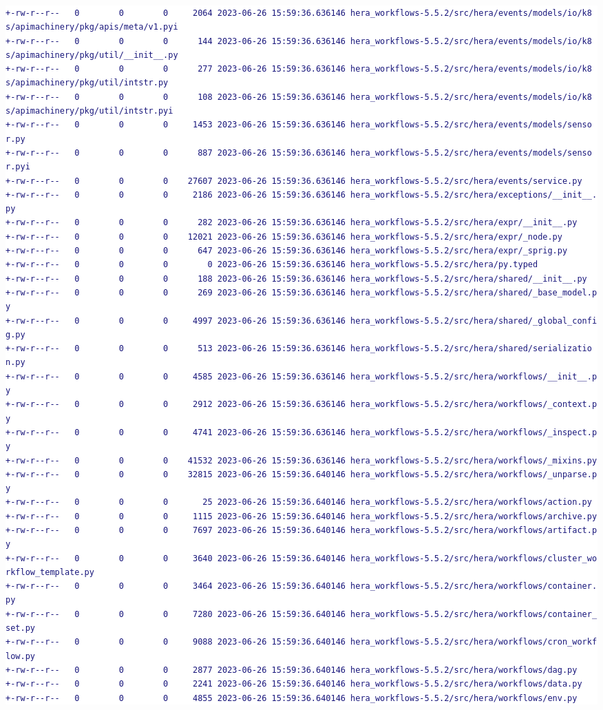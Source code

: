 ```diff
+-rw-r--r--   0        0        0     2064 2023-06-26 15:59:36.636146 hera_workflows-5.5.2/src/hera/events/models/io/k8s/apimachinery/pkg/apis/meta/v1.pyi
+-rw-r--r--   0        0        0      144 2023-06-26 15:59:36.636146 hera_workflows-5.5.2/src/hera/events/models/io/k8s/apimachinery/pkg/util/__init__.py
+-rw-r--r--   0        0        0      277 2023-06-26 15:59:36.636146 hera_workflows-5.5.2/src/hera/events/models/io/k8s/apimachinery/pkg/util/intstr.py
+-rw-r--r--   0        0        0      108 2023-06-26 15:59:36.636146 hera_workflows-5.5.2/src/hera/events/models/io/k8s/apimachinery/pkg/util/intstr.pyi
+-rw-r--r--   0        0        0     1453 2023-06-26 15:59:36.636146 hera_workflows-5.5.2/src/hera/events/models/sensor.py
+-rw-r--r--   0        0        0      887 2023-06-26 15:59:36.636146 hera_workflows-5.5.2/src/hera/events/models/sensor.pyi
+-rw-r--r--   0        0        0    27607 2023-06-26 15:59:36.636146 hera_workflows-5.5.2/src/hera/events/service.py
+-rw-r--r--   0        0        0     2186 2023-06-26 15:59:36.636146 hera_workflows-5.5.2/src/hera/exceptions/__init__.py
+-rw-r--r--   0        0        0      282 2023-06-26 15:59:36.636146 hera_workflows-5.5.2/src/hera/expr/__init__.py
+-rw-r--r--   0        0        0    12021 2023-06-26 15:59:36.636146 hera_workflows-5.5.2/src/hera/expr/_node.py
+-rw-r--r--   0        0        0      647 2023-06-26 15:59:36.636146 hera_workflows-5.5.2/src/hera/expr/_sprig.py
+-rw-r--r--   0        0        0        0 2023-06-26 15:59:36.636146 hera_workflows-5.5.2/src/hera/py.typed
+-rw-r--r--   0        0        0      188 2023-06-26 15:59:36.636146 hera_workflows-5.5.2/src/hera/shared/__init__.py
+-rw-r--r--   0        0        0      269 2023-06-26 15:59:36.636146 hera_workflows-5.5.2/src/hera/shared/_base_model.py
+-rw-r--r--   0        0        0     4997 2023-06-26 15:59:36.636146 hera_workflows-5.5.2/src/hera/shared/_global_config.py
+-rw-r--r--   0        0        0      513 2023-06-26 15:59:36.636146 hera_workflows-5.5.2/src/hera/shared/serialization.py
+-rw-r--r--   0        0        0     4585 2023-06-26 15:59:36.636146 hera_workflows-5.5.2/src/hera/workflows/__init__.py
+-rw-r--r--   0        0        0     2912 2023-06-26 15:59:36.636146 hera_workflows-5.5.2/src/hera/workflows/_context.py
+-rw-r--r--   0        0        0     4741 2023-06-26 15:59:36.636146 hera_workflows-5.5.2/src/hera/workflows/_inspect.py
+-rw-r--r--   0        0        0    41532 2023-06-26 15:59:36.636146 hera_workflows-5.5.2/src/hera/workflows/_mixins.py
+-rw-r--r--   0        0        0    32815 2023-06-26 15:59:36.640146 hera_workflows-5.5.2/src/hera/workflows/_unparse.py
+-rw-r--r--   0        0        0       25 2023-06-26 15:59:36.640146 hera_workflows-5.5.2/src/hera/workflows/action.py
+-rw-r--r--   0        0        0     1115 2023-06-26 15:59:36.640146 hera_workflows-5.5.2/src/hera/workflows/archive.py
+-rw-r--r--   0        0        0     7697 2023-06-26 15:59:36.640146 hera_workflows-5.5.2/src/hera/workflows/artifact.py
+-rw-r--r--   0        0        0     3640 2023-06-26 15:59:36.640146 hera_workflows-5.5.2/src/hera/workflows/cluster_workflow_template.py
+-rw-r--r--   0        0        0     3464 2023-06-26 15:59:36.640146 hera_workflows-5.5.2/src/hera/workflows/container.py
+-rw-r--r--   0        0        0     7280 2023-06-26 15:59:36.640146 hera_workflows-5.5.2/src/hera/workflows/container_set.py
+-rw-r--r--   0        0        0     9088 2023-06-26 15:59:36.640146 hera_workflows-5.5.2/src/hera/workflows/cron_workflow.py
+-rw-r--r--   0        0        0     2877 2023-06-26 15:59:36.640146 hera_workflows-5.5.2/src/hera/workflows/dag.py
+-rw-r--r--   0        0        0     2241 2023-06-26 15:59:36.640146 hera_workflows-5.5.2/src/hera/workflows/data.py
+-rw-r--r--   0        0        0     4855 2023-06-26 15:59:36.640146 hera_workflows-5.5.2/src/hera/workflows/env.py
```